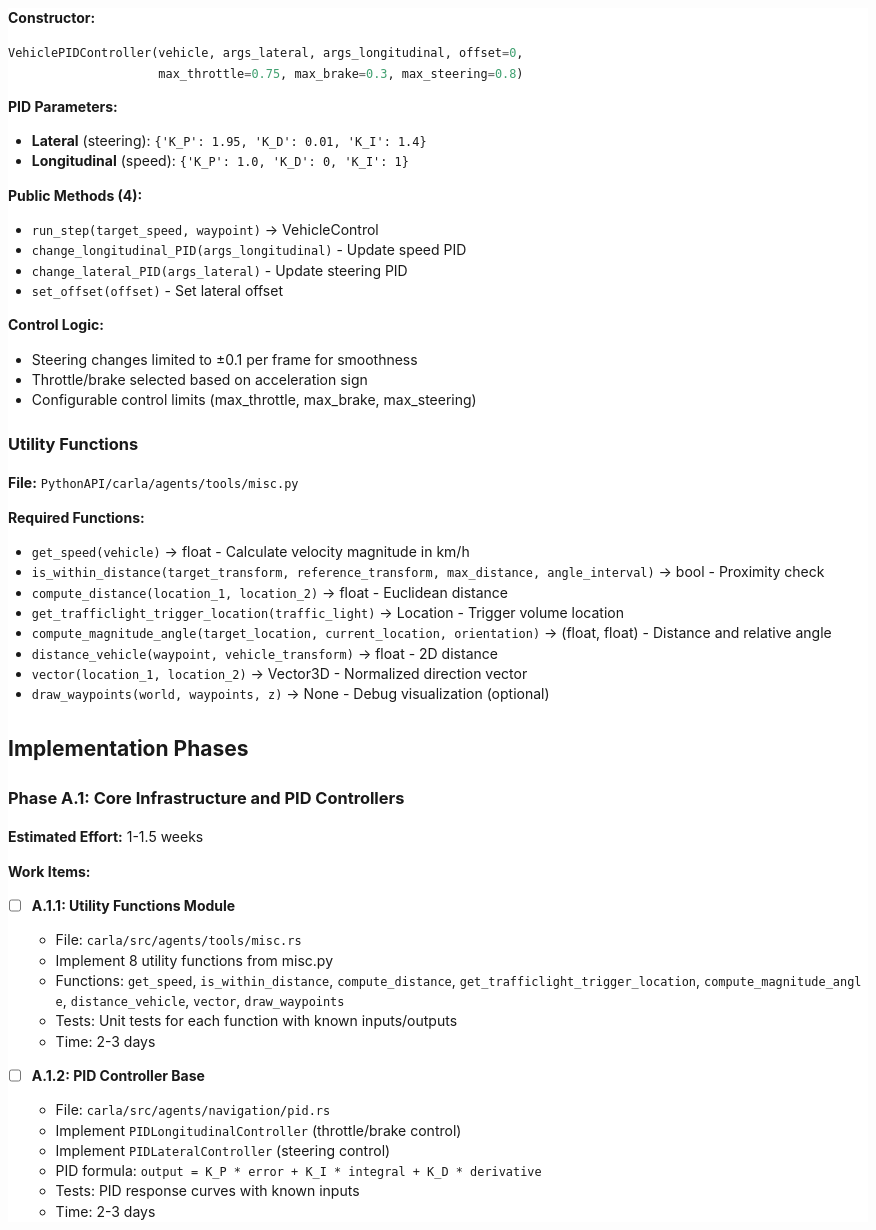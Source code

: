 **Constructor:**
```python
VehiclePIDController(vehicle, args_lateral, args_longitudinal, offset=0,
                     max_throttle=0.75, max_brake=0.3, max_steering=0.8)
```

**PID Parameters:**
- **Lateral** (steering): `{'K_P': 1.95, 'K_D': 0.01, 'K_I': 1.4}`
- **Longitudinal** (speed): `{'K_P': 1.0, 'K_D': 0, 'K_I': 1}`

**Public Methods (4):**
- `run_step(target_speed, waypoint)` → VehicleControl
- `change_longitudinal_PID(args_longitudinal)` - Update speed PID
- `change_lateral_PID(args_lateral)` - Update steering PID
- `set_offset(offset)` - Set lateral offset

**Control Logic:**
- Steering changes limited to ±0.1 per frame for smoothness
- Throttle/brake selected based on acceleration sign
- Configurable control limits (max_throttle, max_brake, max_steering)

### Utility Functions

**File:** `PythonAPI/carla/agents/tools/misc.py`

**Required Functions:**
- `get_speed(vehicle)` → float - Calculate velocity magnitude in km/h
- `is_within_distance(target_transform, reference_transform, max_distance, angle_interval)` → bool - Proximity check
- `compute_distance(location_1, location_2)` → float - Euclidean distance
- `get_trafficlight_trigger_location(traffic_light)` → Location - Trigger volume location
- `compute_magnitude_angle(target_location, current_location, orientation)` → (float, float) - Distance and relative angle
- `distance_vehicle(waypoint, vehicle_transform)` → float - 2D distance
- `vector(location_1, location_2)` → Vector3D - Normalized direction vector
- `draw_waypoints(world, waypoints, z)` → None - Debug visualization (optional)

## Implementation Phases

### Phase A.1: Core Infrastructure and PID Controllers

**Estimated Effort:** 1-1.5 weeks

**Work Items:**

- [ ] **A.1.1: Utility Functions Module**
  - File: `carla/src/agents/tools/misc.rs`
  - Implement 8 utility functions from misc.py
  - Functions: `get_speed`, `is_within_distance`, `compute_distance`, `get_trafficlight_trigger_location`, `compute_magnitude_angle`, `distance_vehicle`, `vector`, `draw_waypoints`
  - Tests: Unit tests for each function with known inputs/outputs
  - Time: 2-3 days

- [ ] **A.1.2: PID Controller Base**
  - File: `carla/src/agents/navigation/pid.rs`
  - Implement `PIDLongitudinalController` (throttle/brake control)
  - Implement `PIDLateralController` (steering control)
  - PID formula: `output = K_P * error + K_I * integral + K_D * derivative`
  - Tests: PID response curves with known inputs
  - Time: 2-3 days

